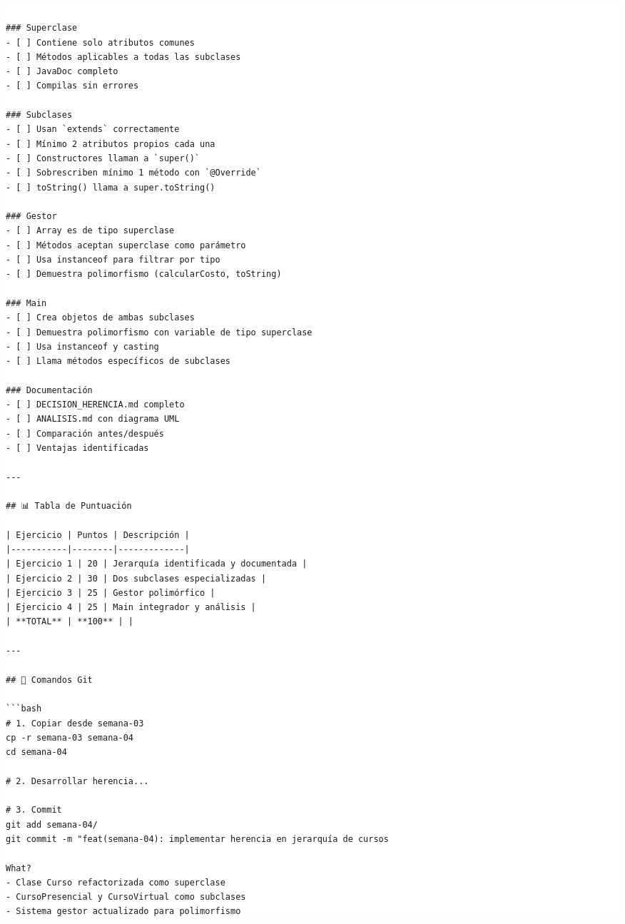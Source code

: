 ```

### Superclase
- [ ] Contiene solo atributos comunes
- [ ] Métodos aplicables a todas las subclases
- [ ] JavaDoc completo
- [ ] Compilas sin errores

### Subclases
- [ ] Usan `extends` correctamente
- [ ] Mínimo 2 atributos propios cada una
- [ ] Constructores llaman a `super()`
- [ ] Sobrescriben mínimo 1 método con `@Override`
- [ ] toString() llama a super.toString()

### Gestor
- [ ] Array es de tipo superclase
- [ ] Métodos aceptan superclase como parámetro
- [ ] Usa instanceof para filtrar por tipo
- [ ] Demuestra polimorfismo (calcularCosto, toString)

### Main
- [ ] Crea objetos de ambas subclases
- [ ] Demuestra polimorfismo con variable de tipo superclase
- [ ] Usa instanceof y casting
- [ ] Llama métodos específicos de subclases

### Documentación
- [ ] DECISION_HERENCIA.md completo
- [ ] ANALISIS.md con diagrama UML
- [ ] Comparación antes/después
- [ ] Ventajas identificadas

---

## 📊 Tabla de Puntuación

| Ejercicio | Puntos | Descripción |
|-----------|--------|-------------|
| Ejercicio 1 | 20 | Jerarquía identificada y documentada |
| Ejercicio 2 | 30 | Dos subclases especializadas |
| Ejercicio 3 | 25 | Gestor polimórfico |
| Ejercicio 4 | 25 | Main integrador y análisis |
| **TOTAL** | **100** | |

---

## 🚀 Comandos Git

```bash
# 1. Copiar desde semana-03
cp -r semana-03 semana-04
cd semana-04

# 2. Desarrollar herencia...

# 3. Commit
git add semana-04/
git commit -m "feat(semana-04): implementar herencia en jerarquía de cursos

What? 
- Clase Curso refactorizada como superclase
- CursoPresencial y CursoVirtual como subclases
- Sistema gestor actualizado para polimorfismo
```